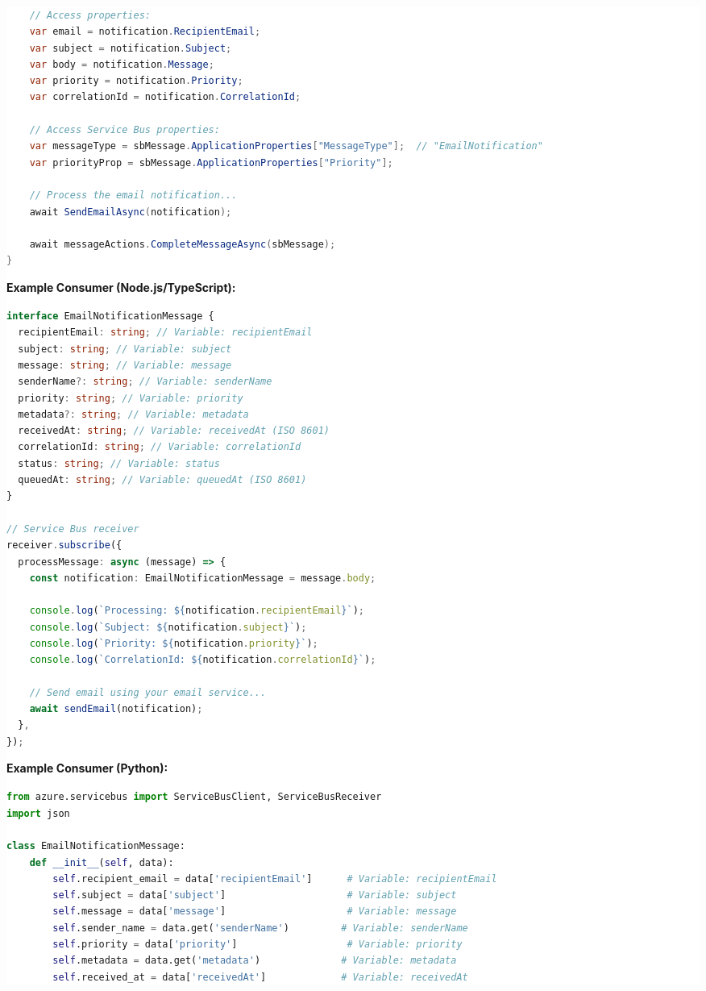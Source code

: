 ```csharp
    // Access properties:
    var email = notification.RecipientEmail;
    var subject = notification.Subject;
    var body = notification.Message;
    var priority = notification.Priority;
    var correlationId = notification.CorrelationId;

    // Access Service Bus properties:
    var messageType = sbMessage.ApplicationProperties["MessageType"];  // "EmailNotification"
    var priorityProp = sbMessage.ApplicationProperties["Priority"];

    // Process the email notification...
    await SendEmailAsync(notification);

    await messageActions.CompleteMessageAsync(sbMessage);
}
```

**Example Consumer (Node.js/TypeScript):**

```typescript
interface EmailNotificationMessage {
  recipientEmail: string; // Variable: recipientEmail
  subject: string; // Variable: subject
  message: string; // Variable: message
  senderName?: string; // Variable: senderName
  priority: string; // Variable: priority
  metadata?: string; // Variable: metadata
  receivedAt: string; // Variable: receivedAt (ISO 8601)
  correlationId: string; // Variable: correlationId
  status: string; // Variable: status
  queuedAt: string; // Variable: queuedAt (ISO 8601)
}

// Service Bus receiver
receiver.subscribe({
  processMessage: async (message) => {
    const notification: EmailNotificationMessage = message.body;

    console.log(`Processing: ${notification.recipientEmail}`);
    console.log(`Subject: ${notification.subject}`);
    console.log(`Priority: ${notification.priority}`);
    console.log(`CorrelationId: ${notification.correlationId}`);

    // Send email using your email service...
    await sendEmail(notification);
  },
});
```

**Example Consumer (Python):**

```python
from azure.servicebus import ServiceBusClient, ServiceBusReceiver
import json

class EmailNotificationMessage:
    def __init__(self, data):
        self.recipient_email = data['recipientEmail']      # Variable: recipientEmail
        self.subject = data['subject']                     # Variable: subject
        self.message = data['message']                     # Variable: message
        self.sender_name = data.get('senderName')         # Variable: senderName
        self.priority = data['priority']                   # Variable: priority
        self.metadata = data.get('metadata')              # Variable: metadata
        self.received_at = data['receivedAt']             # Variable: receivedAt
```